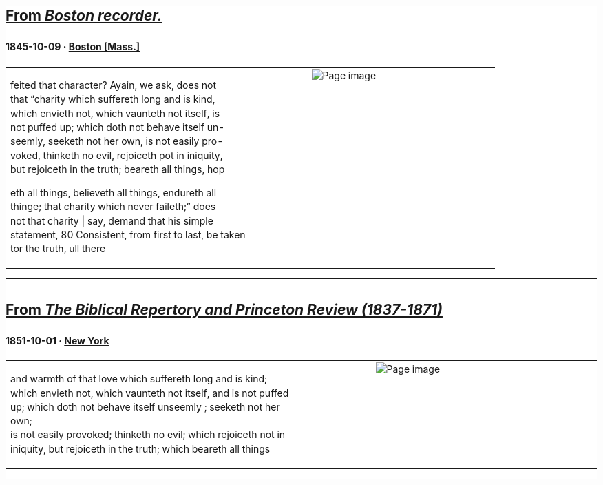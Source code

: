 
## [From _Boston recorder._](https://archive.org/details/sim_congregationalist-and-herald-of-gospel-liberty_1845-10-09_30_41/page/n1/mode/1up?view=theater)

#### 1845-10-09 &middot; [Boston [Mass.]](http://dbpedia.org/resource/Boston)

<table style="width: 100%;"><tr><td style="width: 50%">

  
feited that character? Ayain, we ask, does not  
that “charity which suffereth long and is kind,  
which envieth not, which vaunteth not itself, is  
not puffed up; which doth not behave itself un-  
seemly, seeketh not her own, is not easily pro-  
voked, thinketh no evil, rejoiceth pot in iniquity,  
but rejoiceth in the truth; beareth all things, hop  
  
eth all things, believeth all things, endureth all  
thinge; that charity which never faileth;” does  
not that charity | say, demand that his simple  
statement, 80 Consistent, from first to last, be taken  
tor the truth, ull there
</td><td style="width: 50%; max-height: 75%; margin: auto; display: block;">
<img alt="Page image" src="https://iiif.archive.org/image/iiif/2/sim_congregationalist-and-herald-of-gospel-liberty_1845-10-09_30_41%2Fsim_congregationalist-and-herald-of-gospel-liberty_1845-10-09_30_41_jp2.zip%2Fsim_congregationalist-and-herald-of-gospel-liberty_1845-10-09_30_41_jp2%2Fsim_congregationalist-and-herald-of-gospel-liberty_1845-10-09_30_41_0001.jp2/pct:32.56024096385542,40.83520179372197,9.563253012048193,4.932735426008969/600,/0/default.jpg"/>
</td>
</tr></table>

---

## [From _The Biblical Repertory and Princeton Review (1837-1871)_](https://archive.org/details/sim_new-princeton-review_1851-10_23_4/page/n22/mode/1up?view=theater)

#### 1851-10-01 &middot; [New York](http://dbpedia.org/resource/New_York_City)

<table style="width: 100%;"><tr><td style="width: 50%">

  
and warmth of that love which suffereth long and is kind;  
which envieth not, which vaunteth not itself, and is not puffed  
up; which doth not behave itself unseemly ; seeketh not her own;  
is not easily provoked; thinketh no evil; which rejoiceth not in  
iniquity, but rejoiceth in the truth; which beareth all things
</td><td style="width: 50%; max-height: 75%; margin: auto; display: block;">
<img alt="Page image" src="https://iiif.archive.org/image/iiif/2/sim_new-princeton-review_1851-10_23_4%2Fsim_new-princeton-review_1851-10_23_4_jp2.zip%2Fsim_new-princeton-review_1851-10_23_4_jp2%2Fsim_new-princeton-review_1851-10_23_4_0022.jp2/pct:14.399624765478425,27.228915662650603,65.90056285178237,8.326639892904954/600,/0/default.jpg"/>
</td>
</tr></table>

---
